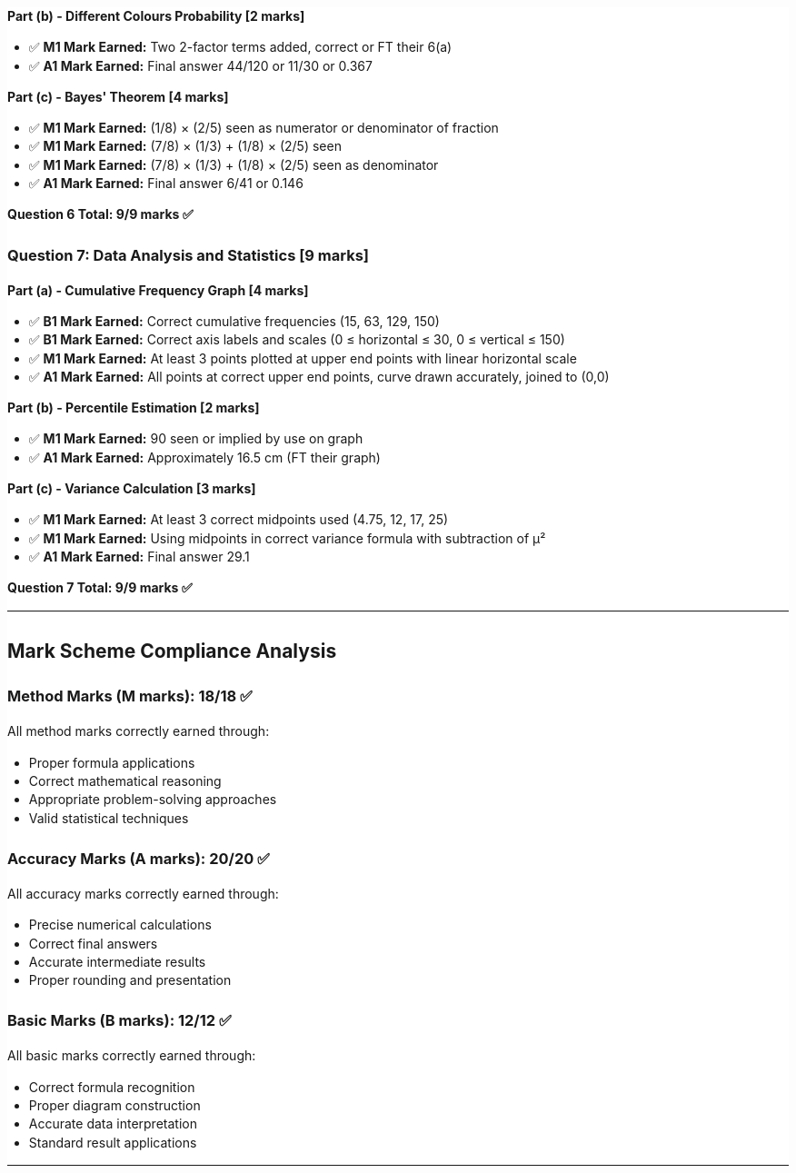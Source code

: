 **Part (b) - Different Colours Probability [2 marks]**
- ✅ **M1 Mark Earned:** Two 2-factor terms added, correct or FT their 6(a)
- ✅ **A1 Mark Earned:** Final answer 44/120 or 11/30 or 0.367

**Part (c) - Bayes' Theorem [4 marks]**
- ✅ **M1 Mark Earned:** (1/8) × (2/5) seen as numerator or denominator of fraction
- ✅ **M1 Mark Earned:** (7/8) × (1/3) + (1/8) × (2/5) seen
- ✅ **M1 Mark Earned:** (7/8) × (1/3) + (1/8) × (2/5) seen as denominator
- ✅ **A1 Mark Earned:** Final answer 6/41 or 0.146

**Question 6 Total: 9/9 marks ✅**

### Question 7: Data Analysis and Statistics [9 marks]

**Part (a) - Cumulative Frequency Graph [4 marks]**
- ✅ **B1 Mark Earned:** Correct cumulative frequencies (15, 63, 129, 150)
- ✅ **B1 Mark Earned:** Correct axis labels and scales (0 ≤ horizontal ≤ 30, 0 ≤ vertical ≤ 150)
- ✅ **M1 Mark Earned:** At least 3 points plotted at upper end points with linear horizontal scale
- ✅ **A1 Mark Earned:** All points at correct upper end points, curve drawn accurately, joined to (0,0)

**Part (b) - Percentile Estimation [2 marks]**
- ✅ **M1 Mark Earned:** 90 seen or implied by use on graph
- ✅ **A1 Mark Earned:** Approximately 16.5 cm (FT their graph)

**Part (c) - Variance Calculation [3 marks]**
- ✅ **M1 Mark Earned:** At least 3 correct midpoints used (4.75, 12, 17, 25)
- ✅ **M1 Mark Earned:** Using midpoints in correct variance formula with subtraction of μ²
- ✅ **A1 Mark Earned:** Final answer 29.1

**Question 7 Total: 9/9 marks ✅**

---

## Mark Scheme Compliance Analysis

### Method Marks (M marks): 18/18 ✅
All method marks correctly earned through:
- Proper formula applications
- Correct mathematical reasoning
- Appropriate problem-solving approaches
- Valid statistical techniques

### Accuracy Marks (A marks): 20/20 ✅
All accuracy marks correctly earned through:
- Precise numerical calculations
- Correct final answers
- Accurate intermediate results
- Proper rounding and presentation

### Basic Marks (B marks): 12/12 ✅
All basic marks correctly earned through:
- Correct formula recognition
- Proper diagram construction
- Accurate data interpretation
- Standard result applications

---